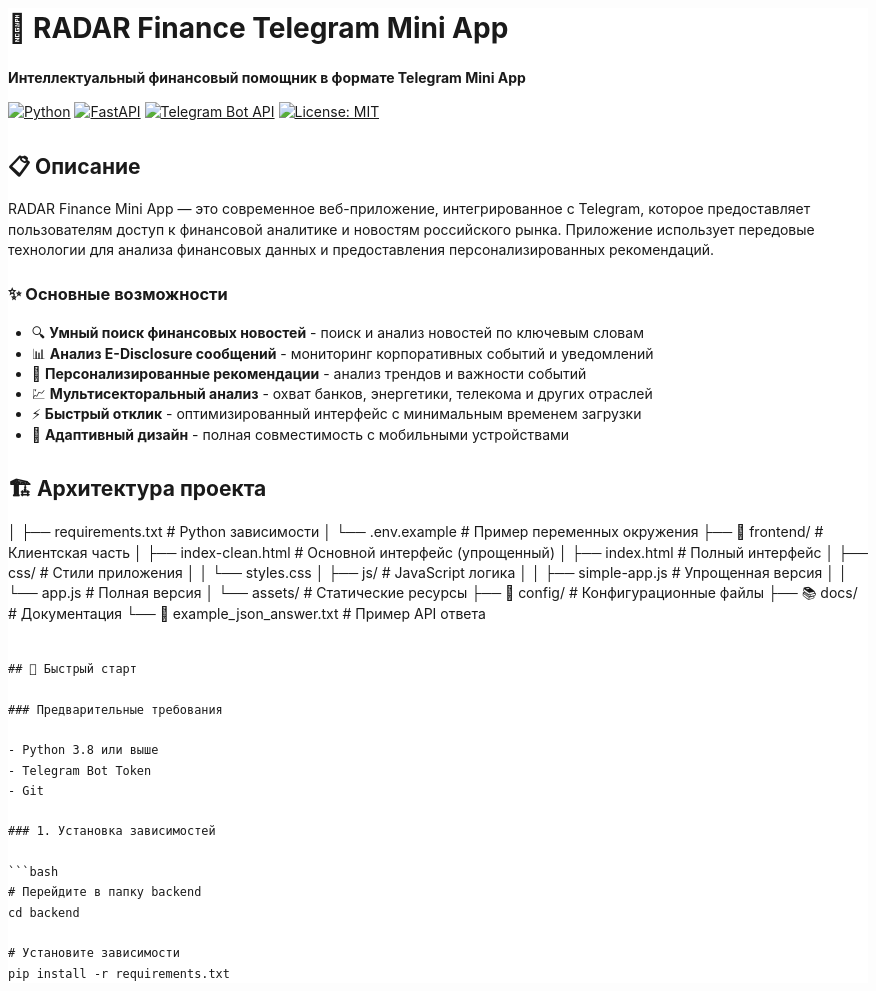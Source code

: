 # 🤖 RADAR Finance Telegram Mini App

**Интеллектуальный финансовый помощник в формате Telegram Mini App**

[![Python](https://img.shields.io/badge/Python-3.8+-blue.svg)](https://python.org)
[![FastAPI](https://img.shields.io/badge/FastAPI-0.104+-green.svg)](https://fastapi.tiangolo.com)
[![Telegram Bot API](https://img.shields.io/badge/Telegram-Bot%20API-blue.svg)](https://core.telegram.org/bots/api)
[![License: MIT](https://img.shields.io/badge/License-MIT-yellow.svg)](https://opensource.org/licenses/MIT)

## 📋 Описание

RADAR Finance Mini App — это современное веб-приложение, интегрированное с Telegram, которое предоставляет пользователям доступ к финансовой аналитике и новостям российского рынка. Приложение использует передовые технологии для анализа финансовых данных и предоставления персонализированных рекомендаций.

### ✨ Основные возможности

- 🔍 **Умный поиск финансовых новостей** - поиск и анализ новостей по ключевым словам
- 📊 **Анализ E-Disclosure сообщений** - мониторинг корпоративных событий и уведомлений
- 🎯 **Персонализированные рекомендации** - анализ трендов и важности событий
- 💹 **Мультисекторальный анализ** - охват банков, энергетики, телекома и других отраслей
- ⚡ **Быстрый отклик** - оптимизированный интерфейс с минимальным временем загрузки
- 📱 **Адаптивный дизайн** - полная совместимость с мобильными устройствами

## 🏗️ Архитектура проекта

│   ├── requirements.txt       # Python зависимости
│   └── .env.example          # Пример переменных окружения
├── 🎨 frontend/               # Клиентская часть
│   ├── index-clean.html      # Основной интерфейс (упрощенный)
│   ├── index.html            # Полный интерфейс
│   ├── css/                  # Стили приложения
│   │   └── styles.css
│   ├── js/                   # JavaScript логика
│   │   ├── simple-app.js     # Упрощенная версия
│   │   └── app.js           # Полная версия
│   └── assets/              # Статические ресурсы
├── 📁 config/                # Конфигурационные файлы
├── 📚 docs/                  # Документация
└── 🧪 example_json_answer.txt # Пример API ответа
```

## 🚀 Быстрый старт

### Предварительные требования

- Python 3.8 или выше
- Telegram Bot Token
- Git

### 1. Установка зависимостей

```bash
# Перейдите в папку backend
cd backend

# Установите зависимости
pip install -r requirements.txt
```
